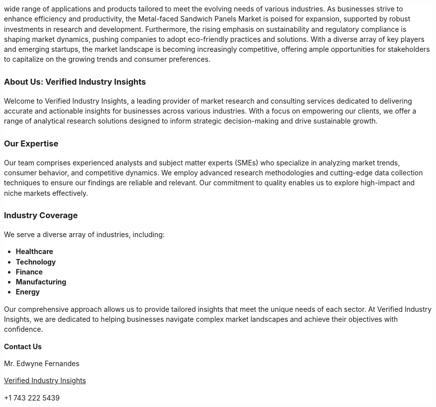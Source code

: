 wide range of applications and products tailored to meet the evolving needs of various industries. As businesses strive to enhance efficiency and productivity, the Metal-faced Sandwich Panels Market is poised for expansion, supported by robust investments in research and development. Furthermore, the rising emphasis on sustainability and regulatory compliance is shaping market dynamics, pushing companies to adopt eco-friendly practices and solutions. With a diverse array of key players and emerging startups, the market landscape is becoming increasingly competitive, offering ample opportunities for stakeholders to capitalize on the growing trends and consumer preferences.</p><h3>About Us: Verified Industry Insights</h3><p>Welcome to Verified Industry Insights, a leading provider of market research and consulting services dedicated to delivering accurate and actionable insights for businesses across various industries. With a focus on empowering our clients, we offer a range of analytical research solutions designed to inform strategic decision-making and drive sustainable growth.</p><h3>Our Expertise</h3><p>Our team comprises experienced analysts and subject matter experts (SMEs) who specialize in analyzing market trends, consumer behavior, and competitive dynamics. We employ advanced research methodologies and cutting-edge data collection techniques to ensure our findings are reliable and relevant. Our commitment to quality enables us to explore high-impact and niche markets effectively.</p><h3>Industry Coverage</h3><p>We serve a diverse array of industries, including:</p><ul><li><strong>Healthcare</strong></li><li><strong>Technology</strong></li><li><strong>Finance</strong></li><li><strong>Manufacturing</strong></li><li><strong>Energy</strong></li></ul><p>Our comprehensive approach allows us to provide tailored insights that meet the unique needs of each sector. At Verified Industry Insights, we are dedicated to helping businesses navigate complex market landscapes and achieve their objectives with confidence.</p><p><strong>Contact Us</strong></p><p>Mr. Edwyne Fernandes</p><p><a href="https://www.verifiedindustryinsights.com/">Verified Industry Insights</a></p><p>+1 743 222 5439</p>

